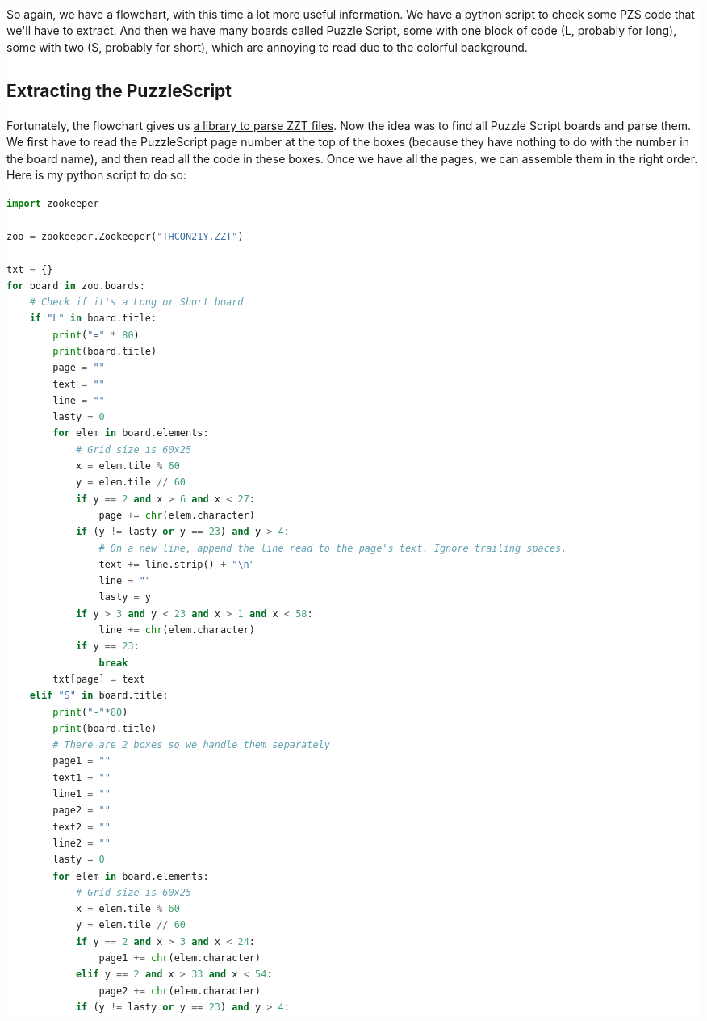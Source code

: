 So again, we have a flowchart, with this time a lot more useful information. We have a python script to check some PZS code that we'll have to extract. And then we have many boards called Puzzle Script, some with one block of code (L, probably for long), some with two (S, probably for short), which are annoying to read due to the colorful background.

## Extracting the PuzzleScript

Fortunately, the flowchart gives us [a library to parse ZZT files](https://github.com/DrDos0016/zookeeper). Now the idea was to find all Puzzle Script boards and parse them. We first have to read the PuzzleScript page number at the top of the boxes (because they have nothing to do with the number in the board name), and then read all the code in these boxes. Once we have all the pages, we can assemble them in the right order. Here is my python script to do so:

```py
import zookeeper

zoo = zookeeper.Zookeeper("THCON21Y.ZZT")

txt = {}
for board in zoo.boards:
    # Check if it's a Long or Short board
    if "L" in board.title:
        print("=" * 80)
        print(board.title)
        page = ""
        text = ""
        line = ""
        lasty = 0
        for elem in board.elements:
            # Grid size is 60x25
            x = elem.tile % 60
            y = elem.tile // 60
            if y == 2 and x > 6 and x < 27:
                page += chr(elem.character)
            if (y != lasty or y == 23) and y > 4:
                # On a new line, append the line read to the page's text. Ignore trailing spaces.
                text += line.strip() + "\n"
                line = ""
                lasty = y
            if y > 3 and y < 23 and x > 1 and x < 58:
                line += chr(elem.character)
            if y == 23:
                break
        txt[page] = text
    elif "S" in board.title:
        print("-"*80)
        print(board.title)
        # There are 2 boxes so we handle them separately
        page1 = ""
        text1 = ""
        line1 = ""
        page2 = ""
        text2 = ""
        line2 = ""
        lasty = 0
        for elem in board.elements:
            # Grid size is 60x25
            x = elem.tile % 60
            y = elem.tile // 60
            if y == 2 and x > 3 and x < 24:
                page1 += chr(elem.character)
            elif y == 2 and x > 33 and x < 54:
                page2 += chr(elem.character)
            if (y != lasty or y == 23) and y > 4:
```